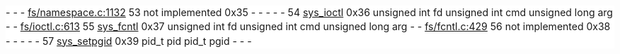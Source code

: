 <td>-</td>
<td>-</td>
<td>-</td>
<td><a href="http://lxr.free-electrons.com/source/fs/namespace.c?v=2.6.35#L1132" target="_blank" rel="external">fs/namespace.c:1132</a></td>
</tr>
<tr>
<td>53</td>
<td>not implemented</td>
<td>0x35</td>
<td>-</td>
<td>-</td>
<td>-</td>
<td>-</td>
<td>-</td>
<td></td>
</tr>
<tr>
<td>54</td>
<td><a href="http://www.kernel.org/doc/man-pages/online/pages/man2/ioctl.2.html" target="_blank" rel="external">sys_ioctl</a></td>
<td>0x36</td>
<td>unsigned int fd</td>
<td>unsigned int cmd</td>
<td>unsigned long arg</td>
<td>-</td>
<td>-</td>
<td><a href="http://lxr.free-electrons.com/source/fs/ioctl.c?v=2.6.35#L613" target="_blank" rel="external">fs/ioctl.c:613</a></td>
</tr>
<tr>
<td>55</td>
<td><a href="http://www.kernel.org/doc/man-pages/online/pages/man2/fcntl.2.html" target="_blank" rel="external">sys_fcntl</a></td>
<td>0x37</td>
<td>unsigned int fd</td>
<td>unsigned int cmd</td>
<td>unsigned long arg</td>
<td>-</td>
<td>-</td>
<td><a href="http://lxr.free-electrons.com/source/fs/fcntl.c?v=2.6.35#L429" target="_blank" rel="external">fs/fcntl.c:429</a></td>
</tr>
<tr>
<td>56</td>
<td>not implemented</td>
<td>0x38</td>
<td>-</td>
<td>-</td>
<td>-</td>
<td>-</td>
<td>-</td>
<td></td>
</tr>
<tr>
<td>57</td>
<td><a href="http://www.kernel.org/doc/man-pages/online/pages/man2/setpgid.2.html" target="_blank" rel="external">sys_setpgid</a></td>
<td>0x39</td>
<td>pid_t pid</td>
<td>pid_t pgid</td>
<td>-</td>
<td>-</td>
<td>-</td>
